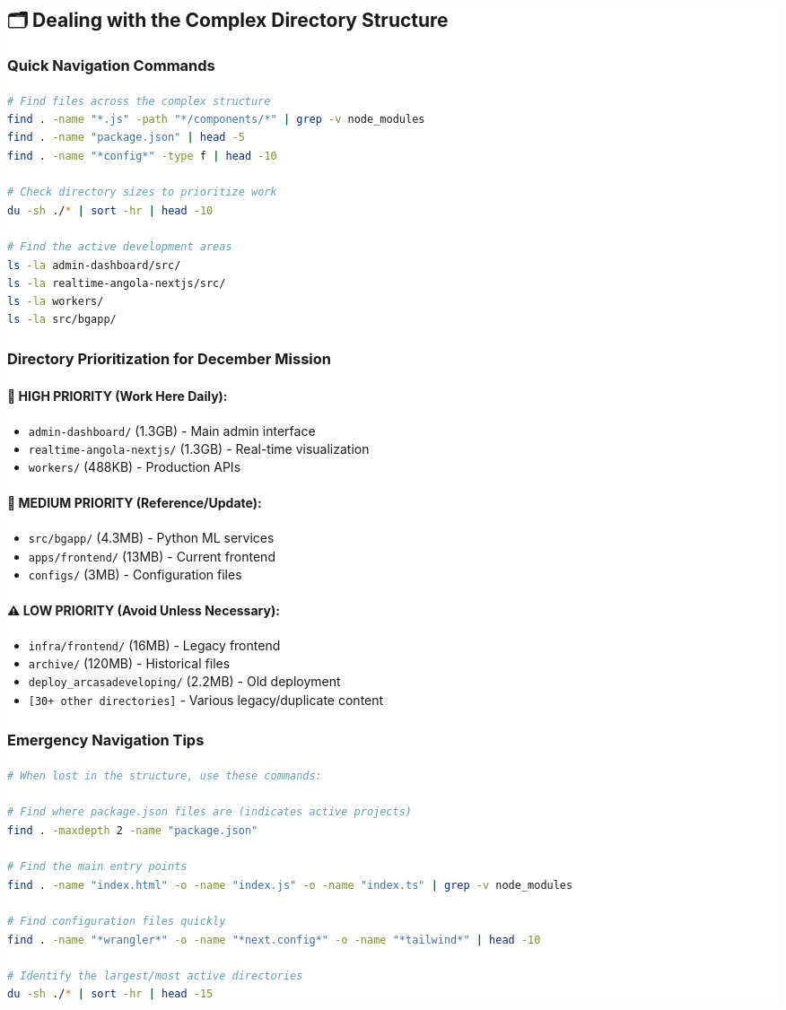 ## 🗂️ Dealing with the Complex Directory Structure

### Quick Navigation Commands

```bash
# Find files across the complex structure
find . -name "*.js" -path "*/components/*" | grep -v node_modules
find . -name "package.json" | head -5
find . -name "*config*" -type f | head -10

# Check directory sizes to prioritize work
du -sh ./* | sort -hr | head -10

# Find the active development areas
ls -la admin-dashboard/src/
ls -la realtime-angola-nextjs/src/
ls -la workers/
ls -la src/bgapp/
```

### Directory Prioritization for December Mission

#### 🎯 HIGH PRIORITY (Work Here Daily):
- `admin-dashboard/` (1.3GB) - Main admin interface
- `realtime-angola-nextjs/` (1.3GB) - Real-time visualization
- `workers/` (488KB) - Production APIs

#### 🔄 MEDIUM PRIORITY (Reference/Update):
- `src/bgapp/` (4.3MB) - Python ML services
- `apps/frontend/` (13MB) - Current frontend
- `configs/` (3MB) - Configuration files

#### ⚠️ LOW PRIORITY (Avoid Unless Necessary):
- `infra/frontend/` (16MB) - Legacy frontend
- `archive/` (120MB) - Historical files
- `deploy_arcasadeveloping/` (2.2MB) - Old deployment
- `[30+ other directories]` - Various legacy/duplicate content

### Emergency Navigation Tips

```bash
# When lost in the structure, use these commands:

# Find where package.json files are (indicates active projects)
find . -maxdepth 2 -name "package.json"

# Find the main entry points
find . -name "index.html" -o -name "index.js" -o -name "index.ts" | grep -v node_modules

# Find configuration files quickly
find . -name "*wrangler*" -o -name "*next.config*" -o -name "*tailwind*" | head -10

# Identify the largest/most active directories
du -sh ./* | sort -hr | head -15
```
